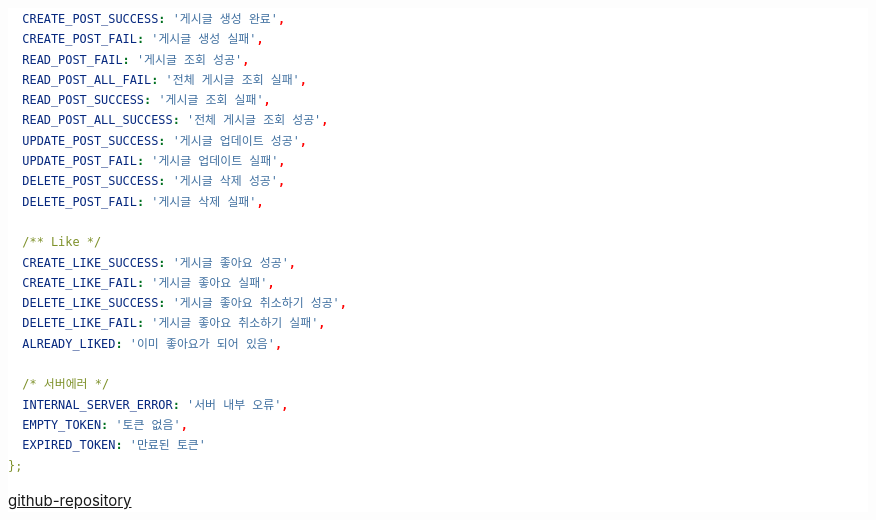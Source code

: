 ```yaml
  CREATE_POST_SUCCESS: '게시글 생성 완료',
  CREATE_POST_FAIL: '게시글 생성 실패',
  READ_POST_FAIL: '게시글 조회 성공',
  READ_POST_ALL_FAIL: '전체 게시글 조회 실패',
  READ_POST_SUCCESS: '게시글 조회 실패',
  READ_POST_ALL_SUCCESS: '전체 게시글 조회 성공',
  UPDATE_POST_SUCCESS: '게시글 업데이트 성공',
  UPDATE_POST_FAIL: '게시글 업데이트 실패',
  DELETE_POST_SUCCESS: '게시글 삭제 성공',
  DELETE_POST_FAIL: '게시글 삭제 실패',

  /** Like */
  CREATE_LIKE_SUCCESS: '게시글 좋아요 성공',
  CREATE_LIKE_FAIL: '게시글 좋아요 실패',
  DELETE_LIKE_SUCCESS: '게시글 좋아요 취소하기 성공',
  DELETE_LIKE_FAIL: '게시글 좋아요 취소하기 실패',
  ALREADY_LIKED: '이미 좋아요가 되어 있음',

  /* 서버에러 */
  INTERNAL_SERVER_ERROR: '서버 내부 오류',
  EMPTY_TOKEN: '토큰 없음',
  EXPIRED_TOKEN: '만료된 토큰'
};
```

<p style = "font-size: 15px;"><a href = "https://github.com/jjmmll0727/5th-final-team2.5/tree/master/packages/dodam-server">github-repository</a></p>
